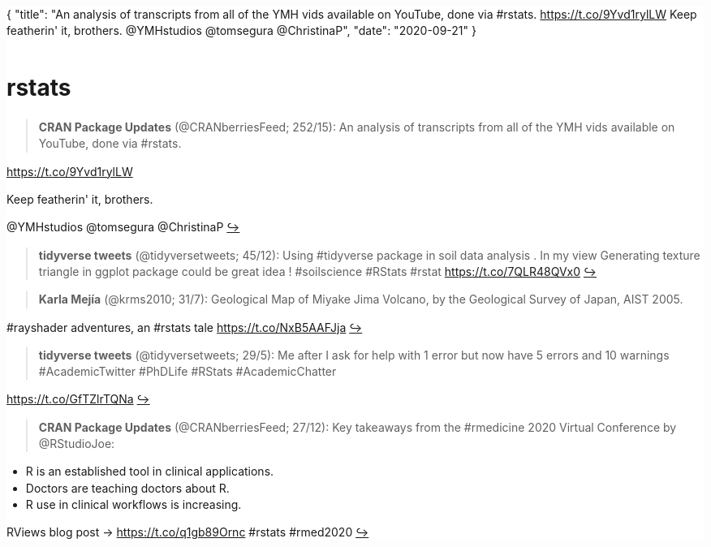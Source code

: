{
  "title": "An analysis of transcripts from all of the YMH vids available on YouTube, done via #rstats. https://t.co/9Yvd1rylLW Keep featherin' it, brothers. @YMHstudios @tomsegura @ChristinaP",
  "date": "2020-09-21"
}

# rstats

> **CRAN Package Updates** (@CRANberriesFeed; 252/15): An analysis of transcripts from all of the YMH vids available on YouTube, done via #rstats. 
>
https://t.co/9Yvd1rylLW
>
Keep featherin' it, brothers.
>
@YMHstudios @tomsegura  @ChristinaP  [&#8618;](https://twitter.com/dataandme/status/1307852103289888768)




> **tidyverse tweets** (@tidyversetweets; 45/12): Using #tidyverse package in soil  data analysis . In my view Generating texture triangle in ggplot package could be great idea !
#soilscience #RStats #rstat https://t.co/7QLR48QVx0  [&#8618;](https://twitter.com/dataandme/status/1307798510880911361)




> **Karla Mejía** (@krms2010; 31/7): Geological Map of Miyake Jima Volcano, by the Geological Survey of Japan, AIST 2005.
>
#rayshader adventures, an #rstats tale https://t.co/NxB5AAFJja  [&#8618;](https://twitter.com/dataandme/status/1307821748478451712)




> **tidyverse tweets** (@tidyversetweets; 29/5): Me after I ask for help with 1 error but now have 5 errors and 10 warnings #AcademicTwitter #PhDLife #RStats #AcademicChatter 
>
 https://t.co/GfTZlrTQNa  [&#8618;](https://twitter.com/dataandme/status/1307880911254499328)




> **CRAN Package Updates** (@CRANberriesFeed; 27/12): Key takeaways from the #rmedicine 2020 Virtual Conference by @RStudioJoe:  
>
- R is an established tool in clinical applications. 
- Doctors are teaching doctors about R. 
- R use in clinical workflows is increasing.
>
RViews blog post →  https://t.co/q1gb89Ornc #rstats #rmed2020  [&#8618;](https://twitter.com/dataandme/status/1307858669363769345)



